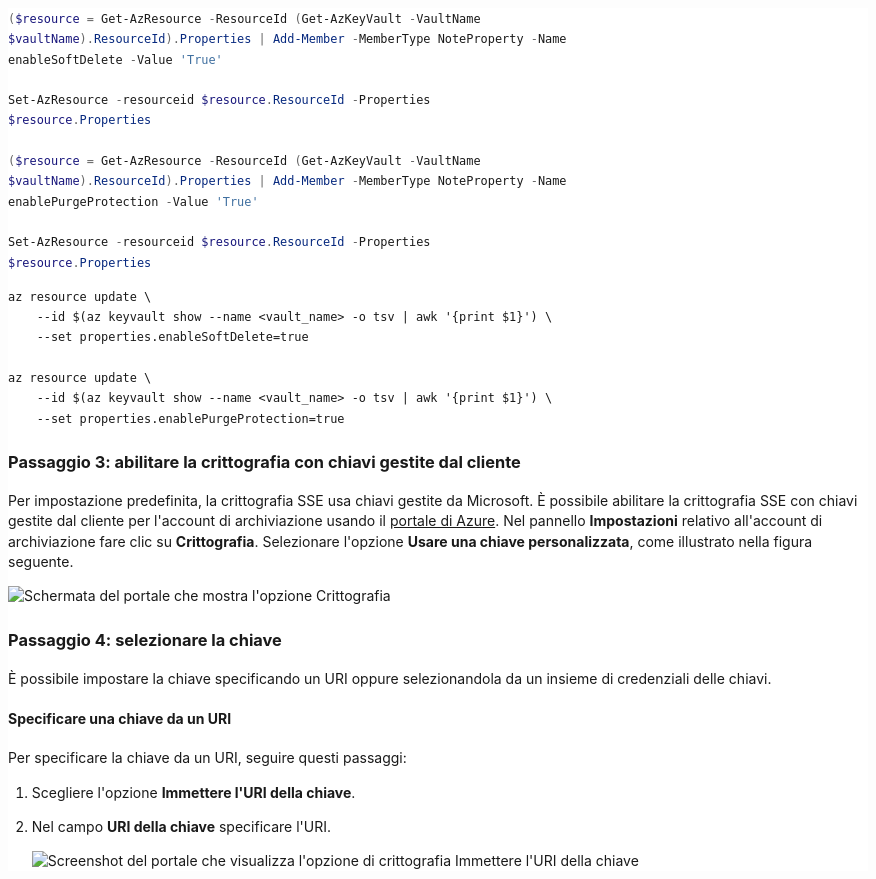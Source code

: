 ```powershell
($resource = Get-AzResource -ResourceId (Get-AzKeyVault -VaultName
$vaultName).ResourceId).Properties | Add-Member -MemberType NoteProperty -Name
enableSoftDelete -Value 'True'

Set-AzResource -resourceid $resource.ResourceId -Properties
$resource.Properties

($resource = Get-AzResource -ResourceId (Get-AzKeyVault -VaultName
$vaultName).ResourceId).Properties | Add-Member -MemberType NoteProperty -Name
enablePurgeProtection -Value 'True'

Set-AzResource -resourceid $resource.ResourceId -Properties
$resource.Properties
```

```azurecli-interactive
az resource update \
    --id $(az keyvault show --name <vault_name> -o tsv | awk '{print $1}') \
    --set properties.enableSoftDelete=true

az resource update \
    --id $(az keyvault show --name <vault_name> -o tsv | awk '{print $1}') \
    --set properties.enablePurgeProtection=true
```

### <a name="step-3-enable-encryption-with-customer-managed-keys"></a>Passaggio 3: abilitare la crittografia con chiavi gestite dal cliente

Per impostazione predefinita, la crittografia SSE usa chiavi gestite da Microsoft. È possibile abilitare la crittografia SSE con chiavi gestite dal cliente per l'account di archiviazione usando il [portale di Azure](https://portal.azure.com/). Nel pannello **Impostazioni** relativo all'account di archiviazione fare clic su **Crittografia**. Selezionare l'opzione **Usare una chiave personalizzata**, come illustrato nella figura seguente.

![Schermata del portale che mostra l'opzione Crittografia](./media/storage-service-encryption-customer-managed-keys/ssecmk1.png)

### <a name="step-4-select-your-key"></a>Passaggio 4: selezionare la chiave

È possibile impostare la chiave specificando un URI oppure selezionandola da un insieme di credenziali delle chiavi.

#### <a name="specify-a-key-as-a-uri"></a>Specificare una chiave da un URI

Per specificare la chiave da un URI, seguire questi passaggi:

1. Scegliere l'opzione **Immettere l'URI della chiave**.
2. Nel campo **URI della chiave** specificare l'URI.

   ![Screenshot del portale che visualizza l'opzione di crittografia Immettere l'URI della chiave](./media/storage-service-encryption-customer-managed-keys/ssecmk2.png)
